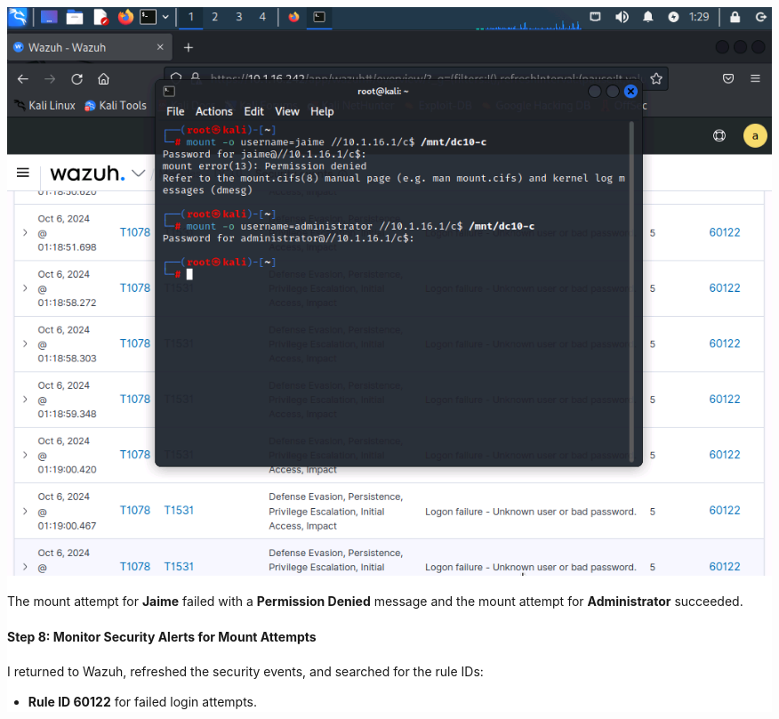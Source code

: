 <img src="https://github.com/Hashdan-M/Incident-Response-Detection-with-Wazuh/blob/25cca2ba539459f190f658a3ae2c4df348f46eae/Incident%20Response/11.PNG"/></a>

The mount attempt for **Jaime** failed with a **Permission Denied** message and the mount attempt for **Administrator** succeeded.

#### **Step 8: Monitor Security Alerts for Mount Attempts**
I returned to Wazuh, refreshed the security events, and searched for the rule IDs:
- **Rule ID 60122** for failed login attempts.
